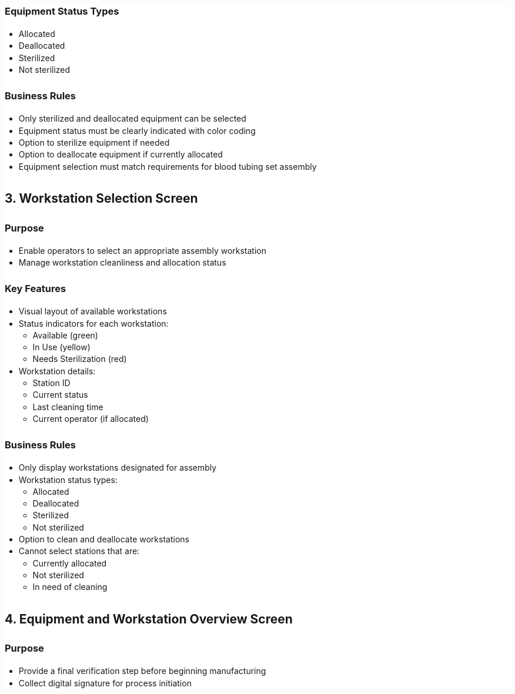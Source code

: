 ### Equipment Status Types
- Allocated
- Deallocated
- Sterilized
- Not sterilized

### Business Rules
- Only sterilized and deallocated equipment can be selected
- Equipment status must be clearly indicated with color coding
- Option to sterilize equipment if needed
- Option to deallocate equipment if currently allocated
- Equipment selection must match requirements for blood tubing set assembly

## 3. Workstation Selection Screen
### Purpose
- Enable operators to select an appropriate assembly workstation
- Manage workstation cleanliness and allocation status

### Key Features
- Visual layout of available workstations
- Status indicators for each workstation:
  - Available (green)
  - In Use (yellow)
  - Needs Sterilization (red)
- Workstation details:
  - Station ID
  - Current status
  - Last cleaning time
  - Current operator (if allocated)

### Business Rules
- Only display workstations designated for assembly
- Workstation status types:
  - Allocated
  - Deallocated
  - Sterilized
  - Not sterilized
- Option to clean and deallocate workstations
- Cannot select stations that are:
  - Currently allocated
  - Not sterilized
  - In need of cleaning

## 4. Equipment and Workstation Overview Screen
### Purpose
- Provide a final verification step before beginning manufacturing
- Collect digital signature for process initiation
